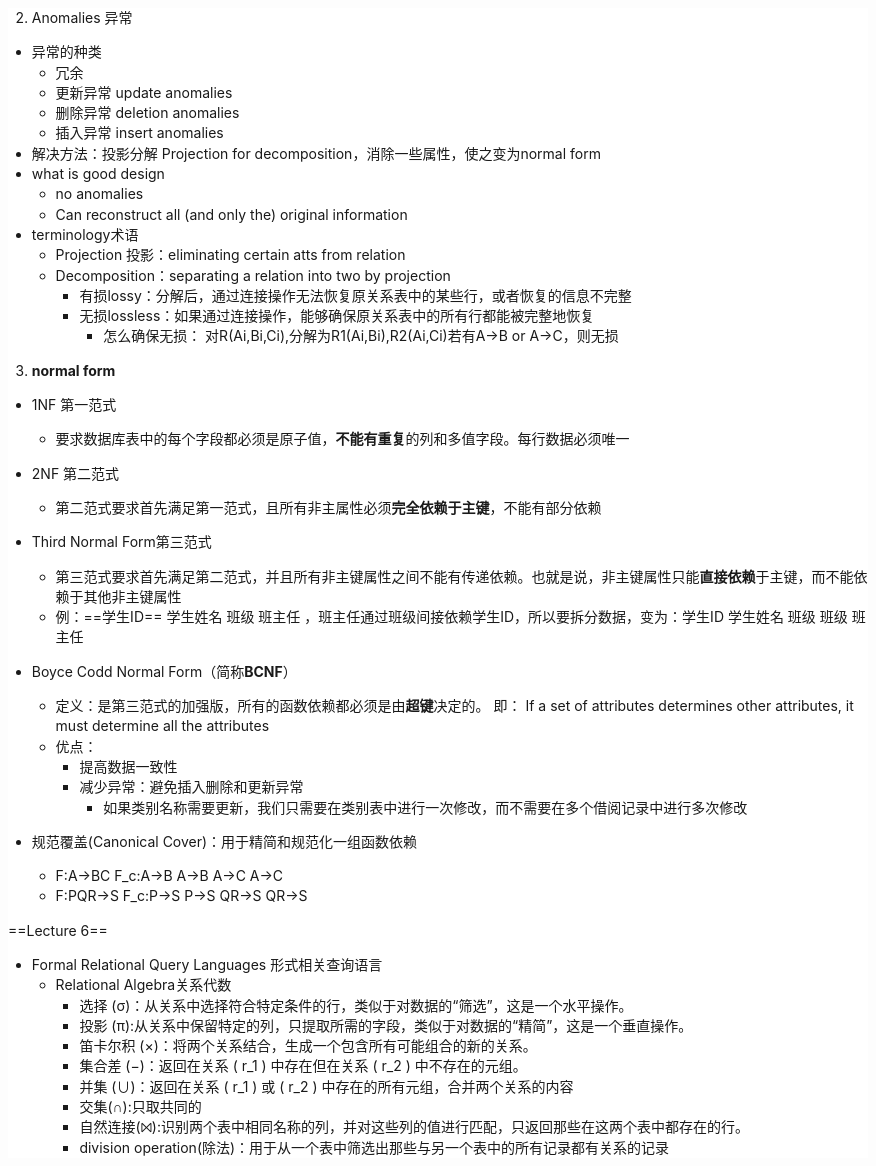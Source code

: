 
2.  Anomalies 异常
  - 异常的种类
    - 冗余
    - 更新异常 update anomalies
    - 删除异常 deletion anomalies
    - 插入异常 insert anomalies
  - 解决方法：投影分解 Projection for decomposition，消除一些属性，使之变为normal form
  - what is good design
    - no anomalies
    - Can reconstruct all (and only the) original information
  - terminology术语
    - Projection 投影：eliminating certain atts from relation
    - Decomposition：separating a relation into two by projection
      - 有损lossy：分解后，通过连接操作无法恢复原关系表中的某些行，或者恢复的信息不完整
      - 无损lossless：如果通过连接操作，能够确保原关系表中的所有行都能被完整地恢复
        - 怎么确保无损：
           对R(Ai,Bi,Ci),分解为R1(Ai,Bi),R2(Ai,Ci)若有A->B or A->C，则无损  

3.  **normal form**
  - 1NF 第一范式
    - 要求数据库表中的每个字段都必须是原子值，**不能有重复**的列和多值字段。每行数据必须唯一
 
  - 2NF 第二范式
    - 第二范式要求首先满足第一范式，且所有非主属性必须**完全依赖于主键**，不能有部分依赖
  
  - Third Normal Form第三范式
    - 第三范式要求首先满足第二范式，并且所有非主键属性之间不能有传递依赖。也就是说，非主键属性只能**直接依赖**于主键，而不能依赖于其他非主键属性
    - 例：==学生ID==	学生姓名	班级	班主任 ，班主任通过班级间接依赖学生ID，所以要拆分数据，变为：学生ID	学生姓名	班级
          班级	班主任  

  - Boyce Codd Normal Form（简称**BCNF**）
    - 定义：是第三范式的加强版，所有的函数依赖都必须是由**超键**决定的。
      即： If a set of attributes determines other attributes, it must determine all the attributes
    - 优点：
      - 提高数据一致性
      - 减少异常：避免插入删除和更新异常
        - 如果类别名称需要更新，我们只需要在类别表中进行一次修改，而不需要在多个借阅记录中进行多次修改 
  
  - 规范覆盖(Canonical Cover)：用于精简和规范化一组函数依赖
    - F:A->BC      F_c:A->B
        A->B           A->C
        A->C 
    - F:PQR->S     F_c:P->S
        P->S           QR->S
        QR->S
        

==Lecture 6==
  - Formal Relational Query Languages 形式相关查询语言
    - Relational Algebra关系代数
      - 选择 (σ)：从关系中选择符合特定条件的行，类似于对数据的“筛选”，这是一个水平操作。
      - 投影 (π):从关系中保留特定的列，只提取所需的字段，类似于对数据的“精简”，这是一个垂直操作。
      - 笛卡尔积 (×)：将两个关系结合，生成一个包含所有可能组合的新的关系。
      - 集合差 (−)：返回在关系 ( r_1 ) 中存在但在关系 ( r_2 ) 中不存在的元组。
      - 并集 (∪)：返回在关系 ( r_1 ) 或 ( r_2 ) 中存在的所有元组，合并两个关系的内容
      - 交集(∩):只取共同的
      - 自然连接(⨝):识别两个表中相同名称的列，并对这些列的值进行匹配，只返回那些在这两个表中都存在的行。
      - division operation(除法)：用于从一个表中筛选出那些与另一个表中的所有记录都有关系的记录
  